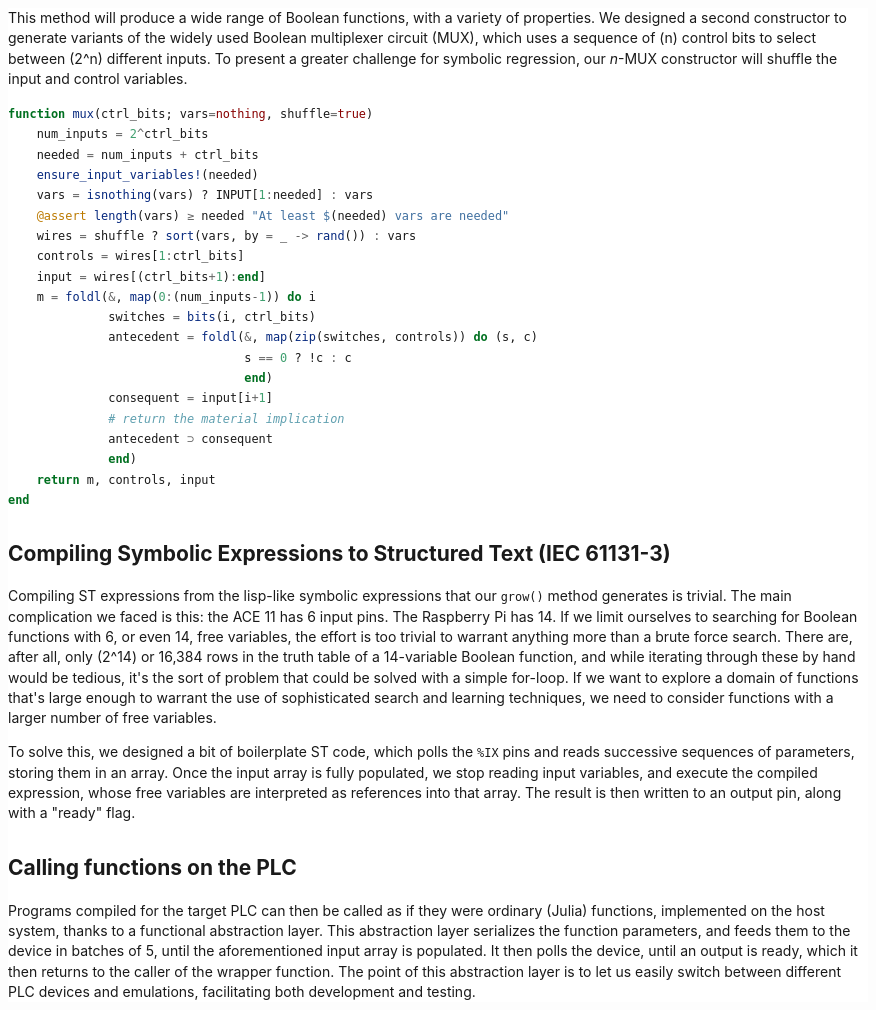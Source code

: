 This method will produce a wide range of Boolean functions, with a variety of properties. We designed a second constructor to generate variants of the widely used Boolean multiplexer circuit (MUX), which uses a sequence of \(n\) control bits to select between \(2^n\) different inputs. To present a greater challenge for symbolic regression, our *n*-MUX constructor will shuffle the input and control variables.

``` julia
function mux(ctrl_bits; vars=nothing, shuffle=true)
    num_inputs = 2^ctrl_bits
    needed = num_inputs + ctrl_bits
    ensure_input_variables!(needed)
    vars = isnothing(vars) ? INPUT[1:needed] : vars
    @assert length(vars) ≥ needed "At least $(needed) vars are needed"
    wires = shuffle ? sort(vars, by = _ -> rand()) : vars
    controls = wires[1:ctrl_bits]
    input = wires[(ctrl_bits+1):end]
    m = foldl(&, map(0:(num_inputs-1)) do i
              switches = bits(i, ctrl_bits)
              antecedent = foldl(&, map(zip(switches, controls)) do (s, c)
                                 s == 0 ? !c : c
                                 end)
              consequent = input[i+1]
              # return the material implication
              antecedent ⊃ consequent 
              end)
    return m, controls, input
end
```

## Compiling Symbolic Expressions to Structured Text (IEC 61131-3)

Compiling ST expressions from the lisp-like symbolic expressions that our `grow()` method generates is trivial. The main complication we faced is this: the ACE 11 has 6 input pins. The Raspberry Pi has 14. If we limit ourselves to searching for Boolean functions with 6, or even 14, free variables, the effort is too trivial to warrant anything more than a brute force search. There are, after all, only \(2^14\) or 16,384 rows in the truth table of a 14-variable Boolean function, and while iterating through these by hand would be tedious, it's the sort of problem that could be solved with a simple for-loop. If we want to explore a domain of functions that's large enough to warrant the use of sophisticated search and learning techniques, we need to consider functions with a larger number of free variables.

To solve this, we designed a bit of boilerplate ST code, which polls the `%IX` pins and reads successive sequences of parameters, storing them in an array. Once the input array is fully populated, we stop reading input variables, and execute the compiled expression, whose free variables are interpreted as references into that array. The result is then written to an output pin, along with a "ready" flag.

## Calling functions on the PLC

Programs compiled for the target PLC can then be called as if they were ordinary (Julia) functions, implemented on the host system, thanks to a functional abstraction layer. This abstraction layer serializes the function parameters, and feeds them to the device in batches of 5, until the aforementioned input array is populated. It then polls the device, until an output is ready, which it then returns to the caller of the wrapper function. The point of this abstraction layer is to let us easily switch between different PLC devices and emulations, facilitating both development and testing.

